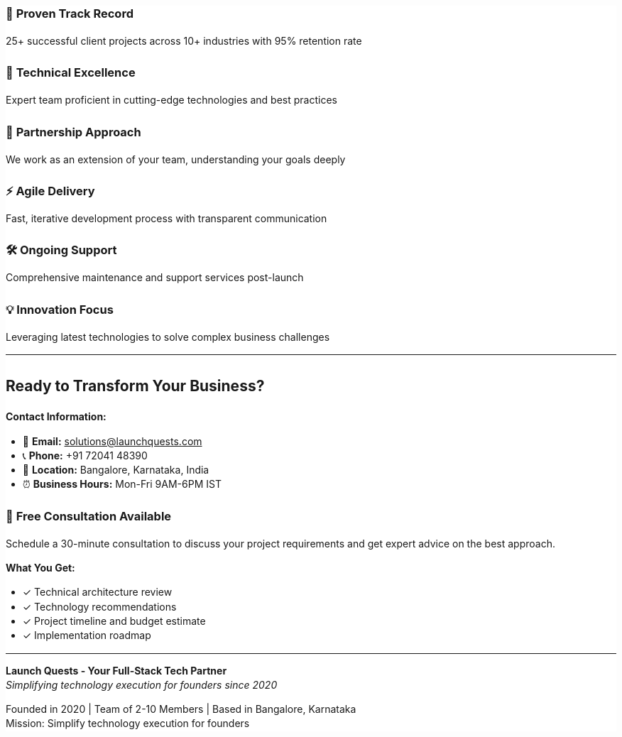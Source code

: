 ### 🎯 **Proven Track Record**
25+ successful client projects across 10+ industries with 95% retention rate

### 🚀 **Technical Excellence**
Expert team proficient in cutting-edge technologies and best practices

### 🤝 **Partnership Approach**
We work as an extension of your team, understanding your goals deeply

### ⚡ **Agile Delivery**
Fast, iterative development process with transparent communication

### 🛠️ **Ongoing Support**
Comprehensive maintenance and support services post-launch

### 💡 **Innovation Focus**
Leveraging latest technologies to solve complex business challenges

---

## Ready to Transform Your Business?

**Contact Information:**
- 📧 **Email:** solutions@launchquests.com
- 📞 **Phone:** +91 72041 48390
- 📍 **Location:** Bangalore, Karnataka, India
- ⏰ **Business Hours:** Mon-Fri 9AM-6PM IST

### 🎯 **Free Consultation Available**
Schedule a 30-minute consultation to discuss your project requirements and get expert advice on the best approach.

**What You Get:**
- ✓ Technical architecture review
- ✓ Technology recommendations  
- ✓ Project timeline and budget estimate
- ✓ Implementation roadmap

---

**Launch Quests - Your Full-Stack Tech Partner**  
*Simplifying technology execution for founders since 2020*

Founded in 2020 | Team of 2-10 Members | Based in Bangalore, Karnataka  
Mission: Simplify technology execution for founders